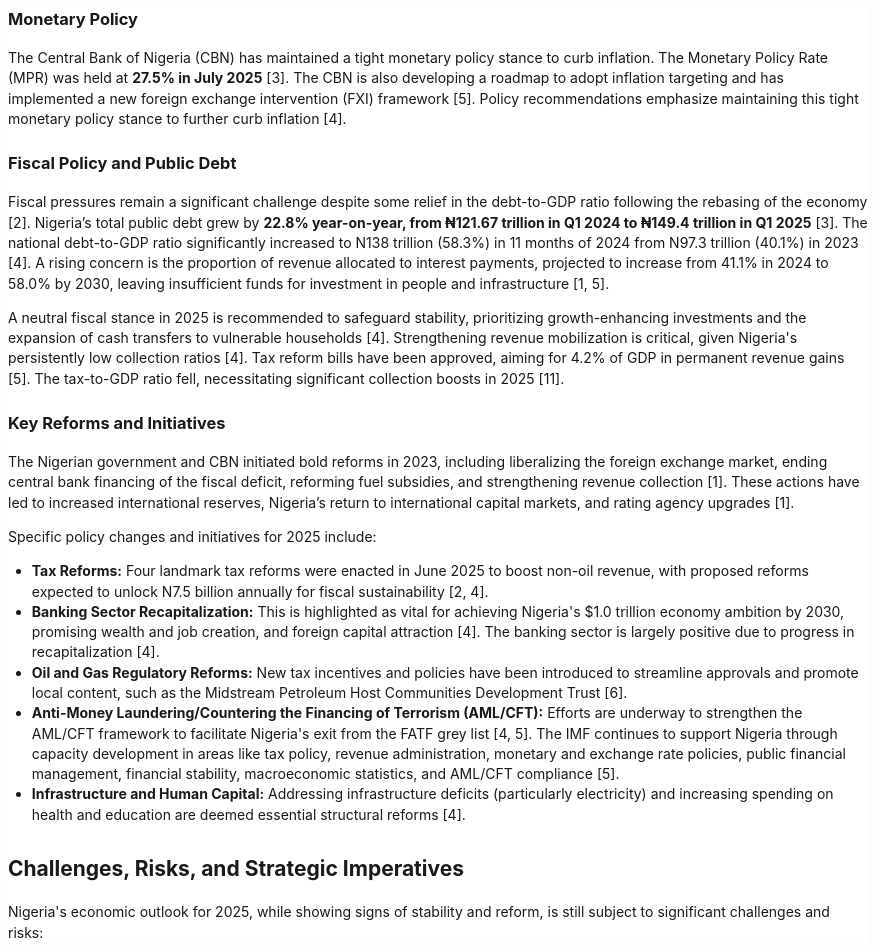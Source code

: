 ### Monetary Policy

The Central Bank of Nigeria (CBN) has maintained a tight monetary policy stance to curb inflation. The Monetary Policy Rate (MPR) was held at **27.5% in July 2025** [3]. The CBN is also developing a roadmap to adopt inflation targeting and has implemented a new foreign exchange intervention (FXI) framework [5]. Policy recommendations emphasize maintaining this tight monetary policy stance to further curb inflation [4].

### Fiscal Policy and Public Debt

Fiscal pressures remain a significant challenge despite some relief in the debt-to-GDP ratio following the rebasing of the economy [2]. Nigeria’s total public debt grew by **22.8% year-on-year, from ₦121.67 trillion in Q1 2024 to ₦149.4 trillion in Q1 2025** [3]. The national debt-to-GDP ratio significantly increased to N138 trillion (58.3%) in 11 months of 2024 from N97.3 trillion (40.1%) in 2023 [4]. A rising concern is the proportion of revenue allocated to interest payments, projected to increase from 41.1% in 2024 to 58.0% by 2030, leaving insufficient funds for investment in people and infrastructure [1, 5].

A neutral fiscal stance in 2025 is recommended to safeguard stability, prioritizing growth-enhancing investments and the expansion of cash transfers to vulnerable households [4]. Strengthening revenue mobilization is critical, given Nigeria's persistently low collection ratios [4]. Tax reform bills have been approved, aiming for 4.2% of GDP in permanent revenue gains [5]. The tax-to-GDP ratio fell, necessitating significant collection boosts in 2025 [11].

### Key Reforms and Initiatives

The Nigerian government and CBN initiated bold reforms in 2023, including liberalizing the foreign exchange market, ending central bank financing of the fiscal deficit, reforming fuel subsidies, and strengthening revenue collection [1]. These actions have led to increased international reserves, Nigeria’s return to international capital markets, and rating agency upgrades [1].

Specific policy changes and initiatives for 2025 include:
*   **Tax Reforms:** Four landmark tax reforms were enacted in June 2025 to boost non-oil revenue, with proposed reforms expected to unlock N7.5 billion annually for fiscal sustainability [2, 4].
*   **Banking Sector Recapitalization:** This is highlighted as vital for achieving Nigeria's $1.0 trillion economy ambition by 2030, promising wealth and job creation, and foreign capital attraction [4]. The banking sector is largely positive due to progress in recapitalization [4].
*   **Oil and Gas Regulatory Reforms:** New tax incentives and policies have been introduced to streamline approvals and promote local content, such as the Midstream Petroleum Host Communities Development Trust [6].
*   **Anti-Money Laundering/Countering the Financing of Terrorism (AML/CFT):** Efforts are underway to strengthen the AML/CFT framework to facilitate Nigeria's exit from the FATF grey list [4, 5]. The IMF continues to support Nigeria through capacity development in areas like tax policy, revenue administration, monetary and exchange rate policies, public financial management, financial stability, macroeconomic statistics, and AML/CFT compliance [5].
*   **Infrastructure and Human Capital:** Addressing infrastructure deficits (particularly electricity) and increasing spending on health and education are deemed essential structural reforms [4].

## Challenges, Risks, and Strategic Imperatives

Nigeria's economic outlook for 2025, while showing signs of stability and reform, is still subject to significant challenges and risks:
